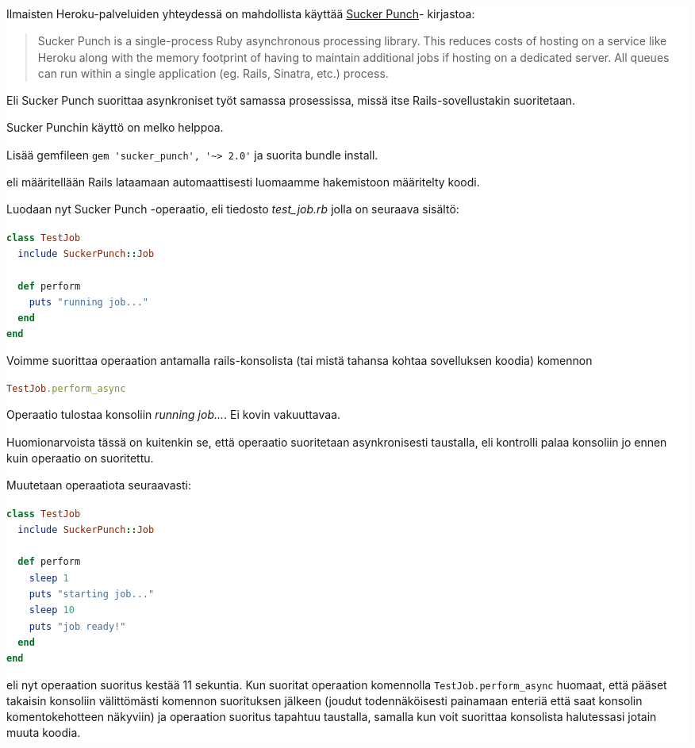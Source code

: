 Ilmaisten Heroku-palveluiden yhteydessä on mahdollista käyttää [Sucker Punch](https://github.com/brandonhilkert/sucker_punch)- kirjastoa:

> Sucker Punch is a single-process Ruby asynchronous processing library. This reduces costs of hosting on a service like Heroku along with the memory footprint of having to maintain additional jobs if hosting on a dedicated server. All queues can run within a single application (eg. Rails, Sinatra, etc.) process.

Eli Sucker Punch suorittaa asynkroniset työt samassa prosessissa, missä itse Rails-sovellustakin suoritetaan.

Sucker Punchin käyttö on melko helppoa.

Lisää gemfileen <code>gem 'sucker_punch', '~> 2.0'</code> ja suorita bundle install.

eli määritellään Rails lataamaan automaattisesti luomaamme hakemistoon määritelty koodi.

Luodaan nyt Sucker Punch -operaatio, eli tiedosto _test_job.rb_ jolla on seuraava sisältö:

```ruby
class TestJob
  include SuckerPunch::Job

  def perform
    puts "running job..."
  end
end
```

Voimme suorittaa operaation antamalla rails-konsolista (tai mistä tahansa kohtaa sovelluksen koodia) komennon

```ruby
TestJob.perform_async
```

Operaatio tulostaa konsoliin _running job..._. Ei kovin vakuuttavaa.

Huomionarvoista tässä on kuitenkin se, että operaatio suoritetaan asynkronisesti taustalla, eli kontrolli palaa konsoliin jo ennen kuin operaatio on suoritettu.

Muutetaan operaatiota seuraavasti:

```ruby
class TestJob
  include SuckerPunch::Job

  def perform
    sleep 1
    puts "starting job..."
    sleep 10
    puts "job ready!"
  end
end
```

eli nyt operaation suoritus kestää 11 sekuntia. Kun suoritat operaation komennolla <code>TestJob.perform_async</code> huomaat, että pääset takaisin konsoliin välittömästi komennon suorituksen jälkeen (joudut todennäköisesti painamaan enteriä että saat konsolin komentokehotteen näkyviin) ja operaation suoritus tapahtuu taustalla, samalla kun voit suorittaa konsolista halutessasi jotain muuta koodia.
